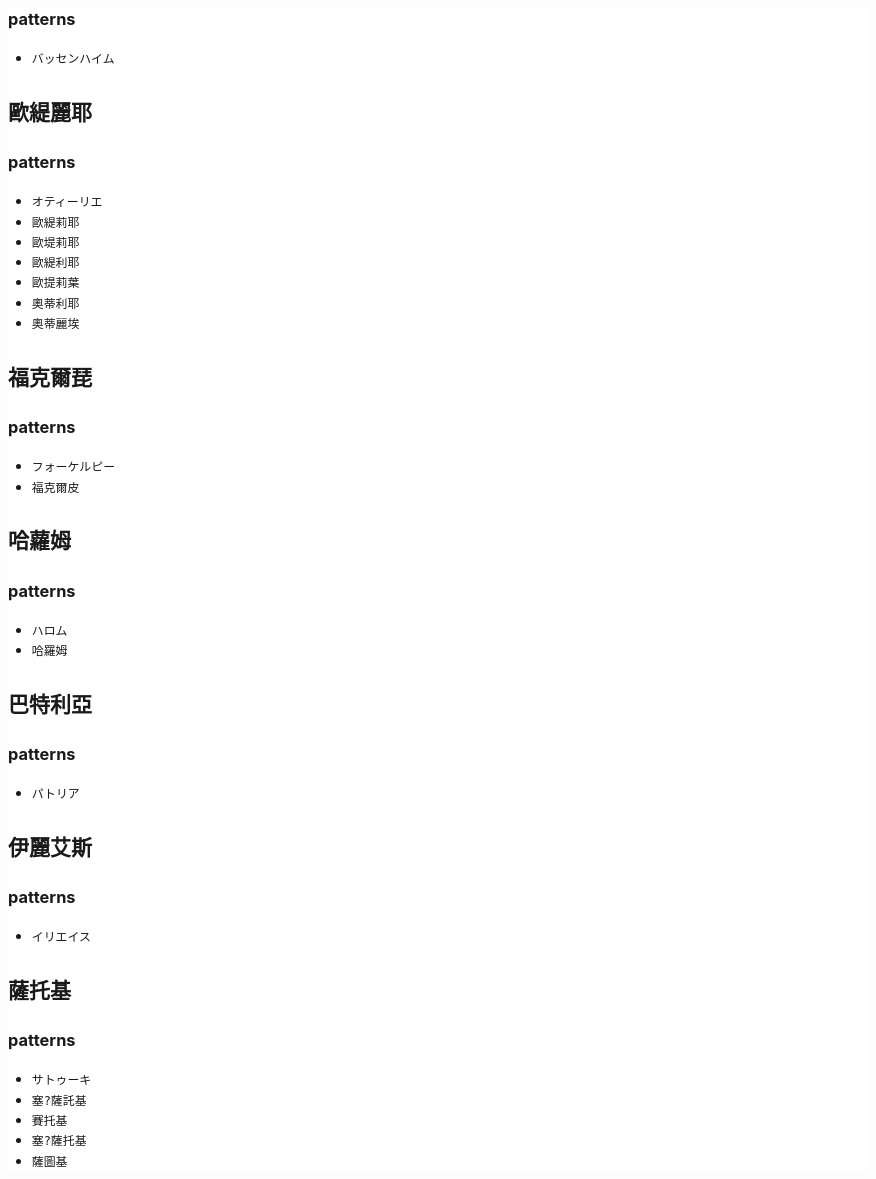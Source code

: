 ### patterns

- `バッセンハイム`

## 歐緹麗耶

### patterns

- `オティーリエ`
- `歐緹莉耶`
- `歐堤莉耶`
- `歐緹利耶`
- `歐提莉葉`
- `奧蒂利耶`
- `奧蒂麗埃`

## 福克爾琵

### patterns

- `フォーケルピー`
- `福克爾皮`

## 哈蘿姆

### patterns

- `ハロム`
- `哈羅姆`

## 巴特利亞

### patterns

- `パトリア`

## 伊麗艾斯

### patterns

- `イリエイス`

## 薩托基

### patterns

- `サトゥーキ`
- `塞?薩託基`
- `賽托基`
- `塞?薩托基`
- `薩圖基`
